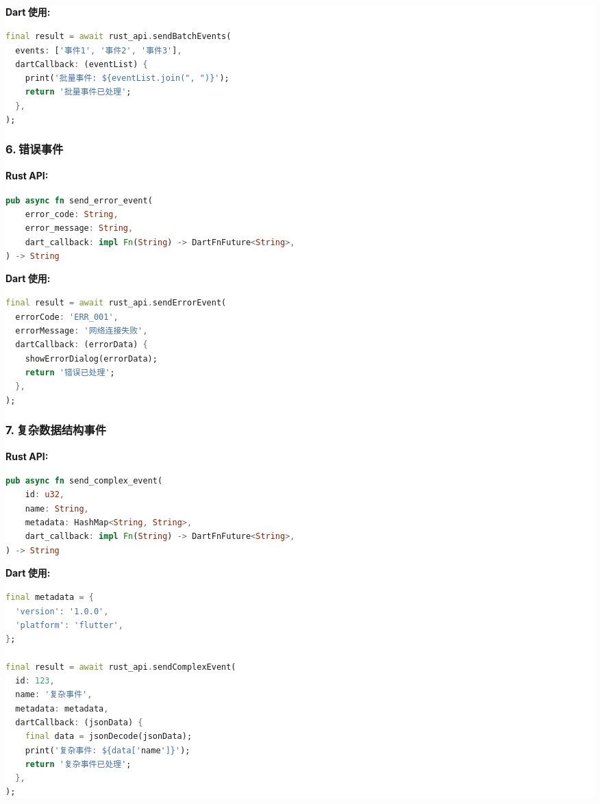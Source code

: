 **Dart 使用:**
```dart
final result = await rust_api.sendBatchEvents(
  events: ['事件1', '事件2', '事件3'],
  dartCallback: (eventList) {
    print('批量事件: ${eventList.join(", ")}');
    return '批量事件已处理';
  },
);
```

### 6. 错误事件

**Rust API:**
```rust
pub async fn send_error_event(
    error_code: String,
    error_message: String,
    dart_callback: impl Fn(String) -> DartFnFuture<String>,
) -> String
```

**Dart 使用:**
```dart
final result = await rust_api.sendErrorEvent(
  errorCode: 'ERR_001',
  errorMessage: '网络连接失败',
  dartCallback: (errorData) {
    showErrorDialog(errorData);
    return '错误已处理';
  },
);
```

### 7. 复杂数据结构事件

**Rust API:**
```rust
pub async fn send_complex_event(
    id: u32,
    name: String,
    metadata: HashMap<String, String>,
    dart_callback: impl Fn(String) -> DartFnFuture<String>,
) -> String
```

**Dart 使用:**
```dart
final metadata = {
  'version': '1.0.0',
  'platform': 'flutter',
};

final result = await rust_api.sendComplexEvent(
  id: 123,
  name: '复杂事件',
  metadata: metadata,
  dartCallback: (jsonData) {
    final data = jsonDecode(jsonData);
    print('复杂事件: ${data['name']}');
    return '复杂事件已处理';
  },
);
```
